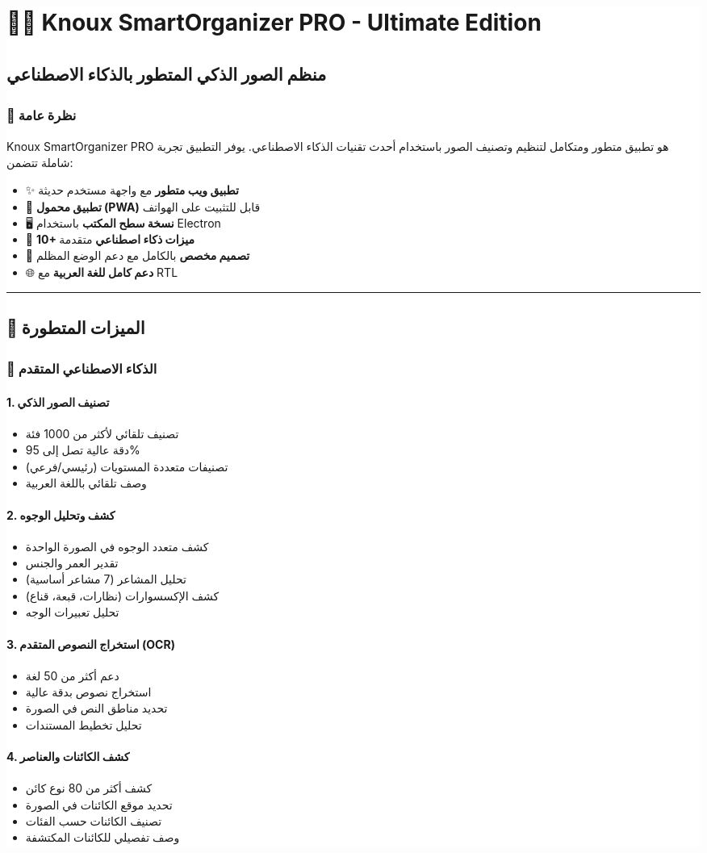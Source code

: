 # 🧠📸 Knoux SmartOrganizer PRO - Ultimate Edition

## منظم الصور الذكي المتطور بالذكاء الاصطناعي

### 🌟 نظرة عامة

Knoux SmartOrganizer PRO هو تطبيق متطور ومتكامل لتنظيم وتصنيف الصور باستخدام أحدث تقنيات الذكاء الاصطناعي. يوفر التطبيق تجربة شاملة تتضمن:

- ✨ **تطبيق ويب متطور** مع واجهة مستخدم حديثة
- 📱 **تطبيق محمول (PWA)** قابل للتثبيت على الهواتف
- 🖥️ **نسخة سطح المكتب** باستخدام Electron
- 🧠 **10+ ميزات ذكاء اصطناعي** متقدمة
- 🎨 **تصميم مخصص** بالكامل مع دعم الوضع المظلم
- 🌐 **دعم كامل للغة العربية** مع RTL

---

## 🚀 الميزات المتطورة

### 🧠 الذكاء الاصطناعي المتقدم

#### 1. **تصنيف الصور الذكي**

- تصنيف تلقائي لأكثر من 1000 فئة
- دقة عالية تصل إلى 95%
- تصنيفات متعددة المستويات (رئيسي/فرعي)
- وصف تلقائي باللغة العربية

#### 2. **كشف وتحليل الوجوه**

- كشف متعدد الوجوه في الصورة الواحدة
- تقدير العمر والجنس
- تحليل المشاعر (7 مشاعر أساسية)
- كشف الإكسسوارات (نظارات، قبعة، قناع)
- تحليل تعبيرات الوجه

#### 3. **استخراج النصوص المتقدم (OCR)**

- دعم أكثر من 50 لغة
- استخراج نصوص بدقة عالية
- تحديد مناطق النص في الصورة
- تحليل تخطيط المستندات

#### 4. **كشف الكائنات والعناصر**

- كشف أكثر من 80 نوع كائن
- تحديد موقع الكائنات في الصورة
- تصنيف الكائنات حسب الفئات
- وصف تفصيلي للكائنات المكتشفة
